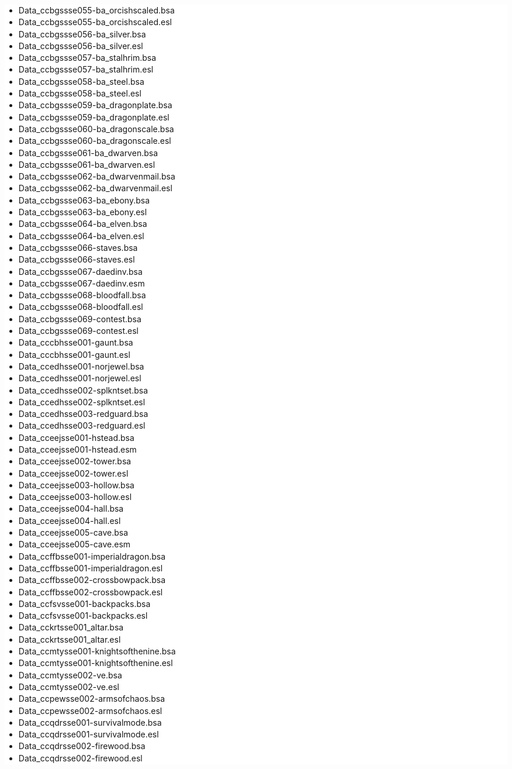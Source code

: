 *  Data_ccbgssse055-ba_orcishscaled.bsa
*  Data_ccbgssse055-ba_orcishscaled.esl
*  Data_ccbgssse056-ba_silver.bsa
*  Data_ccbgssse056-ba_silver.esl
*  Data_ccbgssse057-ba_stalhrim.bsa
*  Data_ccbgssse057-ba_stalhrim.esl
*  Data_ccbgssse058-ba_steel.bsa
*  Data_ccbgssse058-ba_steel.esl
*  Data_ccbgssse059-ba_dragonplate.bsa
*  Data_ccbgssse059-ba_dragonplate.esl
*  Data_ccbgssse060-ba_dragonscale.bsa
*  Data_ccbgssse060-ba_dragonscale.esl
*  Data_ccbgssse061-ba_dwarven.bsa
*  Data_ccbgssse061-ba_dwarven.esl
*  Data_ccbgssse062-ba_dwarvenmail.bsa
*  Data_ccbgssse062-ba_dwarvenmail.esl
*  Data_ccbgssse063-ba_ebony.bsa
*  Data_ccbgssse063-ba_ebony.esl
*  Data_ccbgssse064-ba_elven.bsa
*  Data_ccbgssse064-ba_elven.esl
*  Data_ccbgssse066-staves.bsa
*  Data_ccbgssse066-staves.esl
*  Data_ccbgssse067-daedinv.bsa
*  Data_ccbgssse067-daedinv.esm
*  Data_ccbgssse068-bloodfall.bsa
*  Data_ccbgssse068-bloodfall.esl
*  Data_ccbgssse069-contest.bsa
*  Data_ccbgssse069-contest.esl
*  Data_cccbhsse001-gaunt.bsa
*  Data_cccbhsse001-gaunt.esl
*  Data_ccedhsse001-norjewel.bsa
*  Data_ccedhsse001-norjewel.esl
*  Data_ccedhsse002-splkntset.bsa
*  Data_ccedhsse002-splkntset.esl
*  Data_ccedhsse003-redguard.bsa
*  Data_ccedhsse003-redguard.esl
*  Data_cceejsse001-hstead.bsa
*  Data_cceejsse001-hstead.esm
*  Data_cceejsse002-tower.bsa
*  Data_cceejsse002-tower.esl
*  Data_cceejsse003-hollow.bsa
*  Data_cceejsse003-hollow.esl
*  Data_cceejsse004-hall.bsa
*  Data_cceejsse004-hall.esl
*  Data_cceejsse005-cave.bsa
*  Data_cceejsse005-cave.esm
*  Data_ccffbsse001-imperialdragon.bsa
*  Data_ccffbsse001-imperialdragon.esl
*  Data_ccffbsse002-crossbowpack.bsa
*  Data_ccffbsse002-crossbowpack.esl
*  Data_ccfsvsse001-backpacks.bsa
*  Data_ccfsvsse001-backpacks.esl
*  Data_cckrtsse001_altar.bsa
*  Data_cckrtsse001_altar.esl
*  Data_ccmtysse001-knightsofthenine.bsa
*  Data_ccmtysse001-knightsofthenine.esl
*  Data_ccmtysse002-ve.bsa
*  Data_ccmtysse002-ve.esl
*  Data_ccpewsse002-armsofchaos.bsa
*  Data_ccpewsse002-armsofchaos.esl
*  Data_ccqdrsse001-survivalmode.bsa
*  Data_ccqdrsse001-survivalmode.esl
*  Data_ccqdrsse002-firewood.bsa
*  Data_ccqdrsse002-firewood.esl